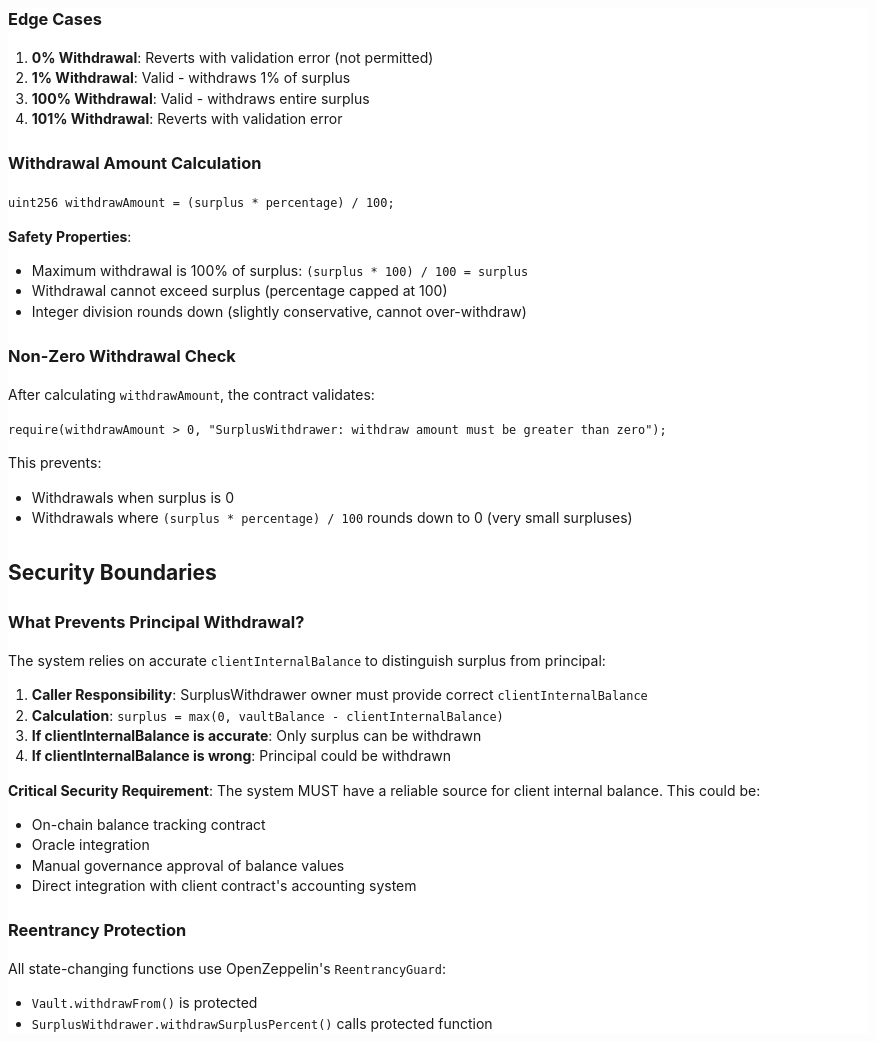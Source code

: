 ### Edge Cases

1. **0% Withdrawal**: Reverts with validation error (not permitted)
2. **1% Withdrawal**: Valid - withdraws 1% of surplus
3. **100% Withdrawal**: Valid - withdraws entire surplus
4. **101% Withdrawal**: Reverts with validation error

### Withdrawal Amount Calculation

```solidity
uint256 withdrawAmount = (surplus * percentage) / 100;
```

**Safety Properties**:
- Maximum withdrawal is 100% of surplus: `(surplus * 100) / 100 = surplus`
- Withdrawal cannot exceed surplus (percentage capped at 100)
- Integer division rounds down (slightly conservative, cannot over-withdraw)

### Non-Zero Withdrawal Check

After calculating `withdrawAmount`, the contract validates:

```solidity
require(withdrawAmount > 0, "SurplusWithdrawer: withdraw amount must be greater than zero");
```

This prevents:
- Withdrawals when surplus is 0
- Withdrawals where `(surplus * percentage) / 100` rounds down to 0 (very small surpluses)

## Security Boundaries

### What Prevents Principal Withdrawal?

The system relies on accurate `clientInternalBalance` to distinguish surplus from principal:

1. **Caller Responsibility**: SurplusWithdrawer owner must provide correct `clientInternalBalance`
2. **Calculation**: `surplus = max(0, vaultBalance - clientInternalBalance)`
3. **If clientInternalBalance is accurate**: Only surplus can be withdrawn
4. **If clientInternalBalance is wrong**: Principal could be withdrawn

**Critical Security Requirement**: The system MUST have a reliable source for client internal balance. This could be:
- On-chain balance tracking contract
- Oracle integration
- Manual governance approval of balance values
- Direct integration with client contract's accounting system

### Reentrancy Protection

All state-changing functions use OpenZeppelin's `ReentrancyGuard`:
- `Vault.withdrawFrom()` is protected
- `SurplusWithdrawer.withdrawSurplusPercent()` calls protected function
